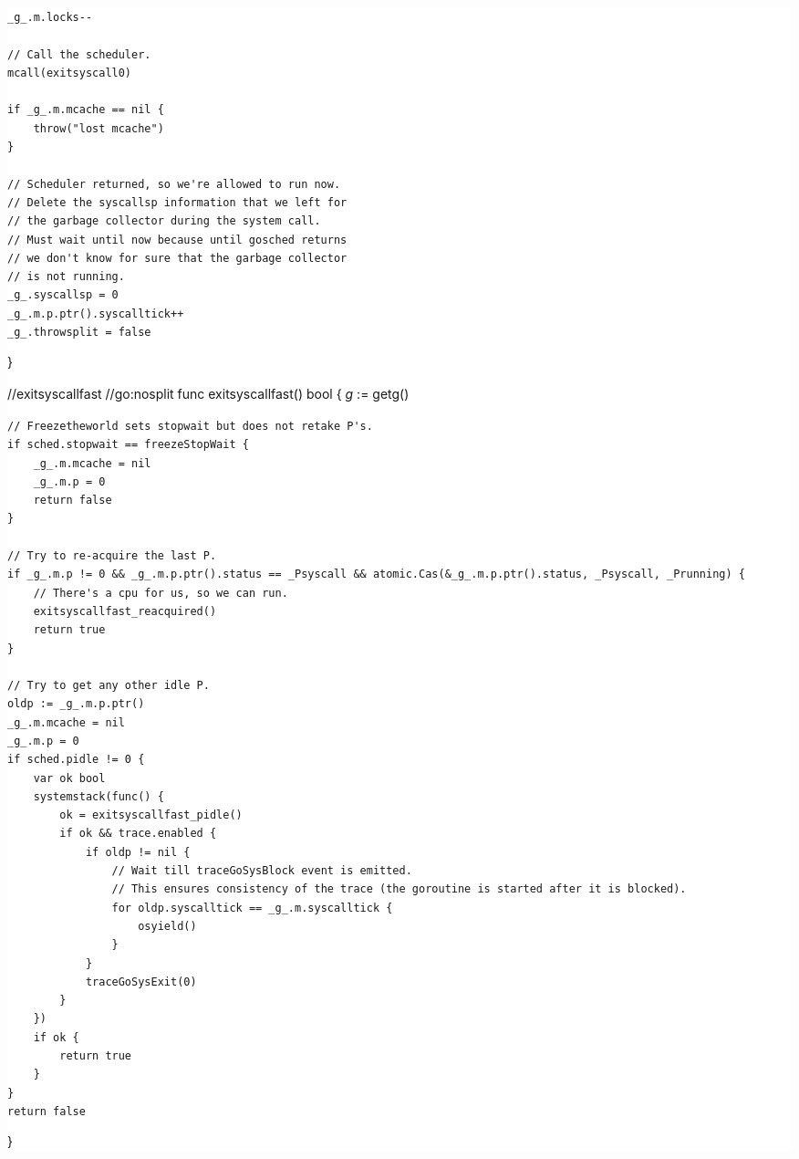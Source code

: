 	_g_.m.locks--

	// Call the scheduler.
	mcall(exitsyscall0)

	if _g_.m.mcache == nil {
		throw("lost mcache")
	}

	// Scheduler returned, so we're allowed to run now.
	// Delete the syscallsp information that we left for
	// the garbage collector during the system call.
	// Must wait until now because until gosched returns
	// we don't know for sure that the garbage collector
	// is not running.
	_g_.syscallsp = 0
	_g_.m.p.ptr().syscalltick++
	_g_.throwsplit = false
}

//exitsyscallfast
//go:nosplit
func exitsyscallfast() bool {
	_g_ := getg()

	// Freezetheworld sets stopwait but does not retake P's.
	if sched.stopwait == freezeStopWait {
		_g_.m.mcache = nil
		_g_.m.p = 0
		return false
	}

	// Try to re-acquire the last P.
	if _g_.m.p != 0 && _g_.m.p.ptr().status == _Psyscall && atomic.Cas(&_g_.m.p.ptr().status, _Psyscall, _Prunning) {
		// There's a cpu for us, so we can run.
		exitsyscallfast_reacquired()
		return true
	}

	// Try to get any other idle P.
	oldp := _g_.m.p.ptr()
	_g_.m.mcache = nil
	_g_.m.p = 0
	if sched.pidle != 0 {
		var ok bool
		systemstack(func() {
			ok = exitsyscallfast_pidle()
			if ok && trace.enabled {
				if oldp != nil {
					// Wait till traceGoSysBlock event is emitted.
					// This ensures consistency of the trace (the goroutine is started after it is blocked).
					for oldp.syscalltick == _g_.m.syscalltick {
						osyield()
					}
				}
				traceGoSysExit(0)
			}
		})
		if ok {
			return true
		}
	}
	return false
}
